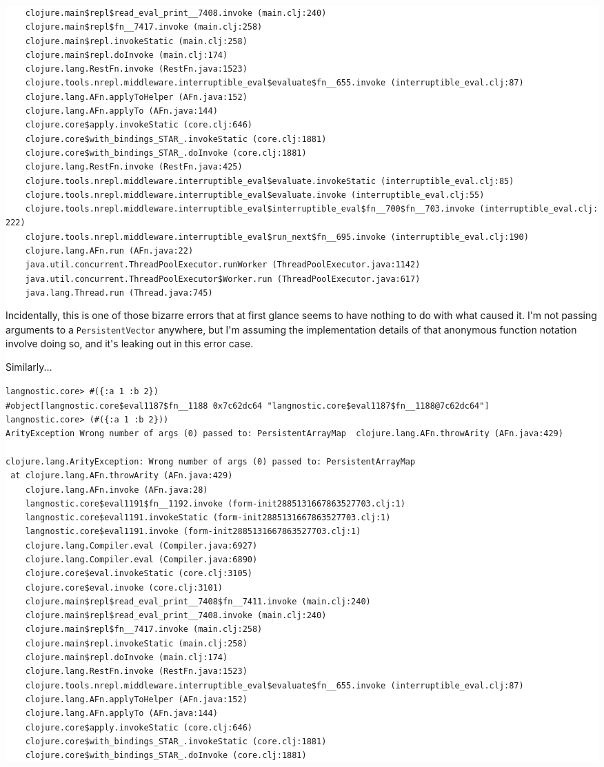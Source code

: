 ```
    clojure.main$repl$read_eval_print__7408.invoke (main.clj:240)
    clojure.main$repl$fn__7417.invoke (main.clj:258)
    clojure.main$repl.invokeStatic (main.clj:258)
    clojure.main$repl.doInvoke (main.clj:174)
    clojure.lang.RestFn.invoke (RestFn.java:1523)
    clojure.tools.nrepl.middleware.interruptible_eval$evaluate$fn__655.invoke (interruptible_eval.clj:87)
    clojure.lang.AFn.applyToHelper (AFn.java:152)
    clojure.lang.AFn.applyTo (AFn.java:144)
    clojure.core$apply.invokeStatic (core.clj:646)
    clojure.core$with_bindings_STAR_.invokeStatic (core.clj:1881)
    clojure.core$with_bindings_STAR_.doInvoke (core.clj:1881)
    clojure.lang.RestFn.invoke (RestFn.java:425)
    clojure.tools.nrepl.middleware.interruptible_eval$evaluate.invokeStatic (interruptible_eval.clj:85)
    clojure.tools.nrepl.middleware.interruptible_eval$evaluate.invoke (interruptible_eval.clj:55)
    clojure.tools.nrepl.middleware.interruptible_eval$interruptible_eval$fn__700$fn__703.invoke (interruptible_eval.clj:222)
    clojure.tools.nrepl.middleware.interruptible_eval$run_next$fn__695.invoke (interruptible_eval.clj:190)
    clojure.lang.AFn.run (AFn.java:22)
    java.util.concurrent.ThreadPoolExecutor.runWorker (ThreadPoolExecutor.java:1142)
    java.util.concurrent.ThreadPoolExecutor$Worker.run (ThreadPoolExecutor.java:617)
    java.lang.Thread.run (Thread.java:745)

```

Incidentally, this is one of those bizarre errors that at first glance seems to have nothing to do with what caused it. I'm not passing arguments to a `PersistentVector` anywhere, but I'm assuming the implementation details of that anonymous function notation involve doing so, and it's leaking out in this error case.

Similarly...

```
langnostic.core> #({:a 1 :b 2})
#object[langnostic.core$eval1187$fn__1188 0x7c62dc64 "langnostic.core$eval1187$fn__1188@7c62dc64"]
langnostic.core> (#({:a 1 :b 2}))
ArityException Wrong number of args (0) passed to: PersistentArrayMap  clojure.lang.AFn.throwArity (AFn.java:429)

clojure.lang.ArityException: Wrong number of args (0) passed to: PersistentArrayMap
 at clojure.lang.AFn.throwArity (AFn.java:429)
    clojure.lang.AFn.invoke (AFn.java:28)
    langnostic.core$eval1191$fn__1192.invoke (form-init2885131667863527703.clj:1)
    langnostic.core$eval1191.invokeStatic (form-init2885131667863527703.clj:1)
    langnostic.core$eval1191.invoke (form-init2885131667863527703.clj:1)
    clojure.lang.Compiler.eval (Compiler.java:6927)
    clojure.lang.Compiler.eval (Compiler.java:6890)
    clojure.core$eval.invokeStatic (core.clj:3105)
    clojure.core$eval.invoke (core.clj:3101)
    clojure.main$repl$read_eval_print__7408$fn__7411.invoke (main.clj:240)
    clojure.main$repl$read_eval_print__7408.invoke (main.clj:240)
    clojure.main$repl$fn__7417.invoke (main.clj:258)
    clojure.main$repl.invokeStatic (main.clj:258)
    clojure.main$repl.doInvoke (main.clj:174)
    clojure.lang.RestFn.invoke (RestFn.java:1523)
    clojure.tools.nrepl.middleware.interruptible_eval$evaluate$fn__655.invoke (interruptible_eval.clj:87)
    clojure.lang.AFn.applyToHelper (AFn.java:152)
    clojure.lang.AFn.applyTo (AFn.java:144)
    clojure.core$apply.invokeStatic (core.clj:646)
    clojure.core$with_bindings_STAR_.invokeStatic (core.clj:1881)
    clojure.core$with_bindings_STAR_.doInvoke (core.clj:1881)
```

[^sore-spot]: Both for the implication that contractors can't be committed, and for the hint that they'll be running into overtime work, but don't particularly want to pay for it. This may be a recent sore-spot of mine, so don't take it _too_ seriously, but I've been thinking about it. It seems to me that accepting a flat weekly rate for work puts tech managers in the position that they _may as well_ gamble with employees' evenings and weekends. Which means they need to pay less attention to internal infrastructure than is good for them, and they get to do flat out moronic things like opt to delay automating a task in faor of having devs handle it manually. This. Does. Not. Work. Seriously; at best, you're kneecaping your productivity, at worst, you'll get employees that want very badly to leave. So a) fuck you if you're a manager that does this, and b) if you're a developer that accepts $`n`/year, be aware that you're enabling the situation.
[^and-would-probably]: And would probably be _the_ favorite if it weren't for the licensing point and the JVM point.
[^admittedly-hacked]: Admittedly hacked-together.
